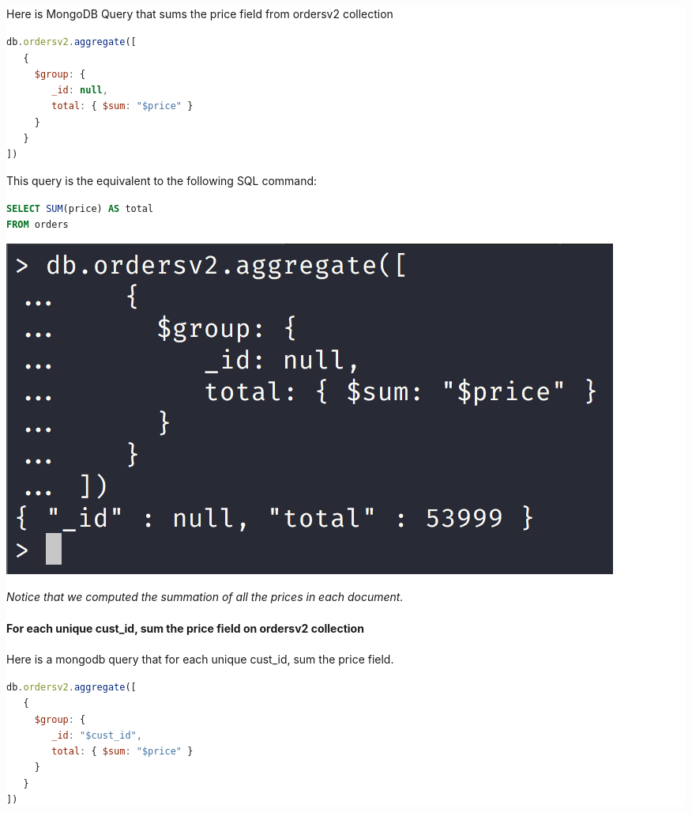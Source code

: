 Here is MongoDB Query that sums the price field from ordersv2 collection

```js
db.ordersv2.aggregate([
   {
     $group: {
        _id: null,
        total: { $sum: "$price" }
     }
   }
])
```

This query is the equivalent to the following SQL command: 

```sql
SELECT SUM(price) AS total
FROM orders
```

![images/mongodb-aggregation-sum-the-price-field](../images/mongodb-aggregation-sum-the-price-field.png)

*Notice that we computed the summation of all the prices in each document.*

#### For each unique cust_id, sum the price field on ordersv2 collection

Here is a mongodb query that for each unique cust_id, sum the price field.

```js
db.ordersv2.aggregate([
   {
     $group: {
        _id: "$cust_id",
        total: { $sum: "$price" }
     }
   }
])
```
